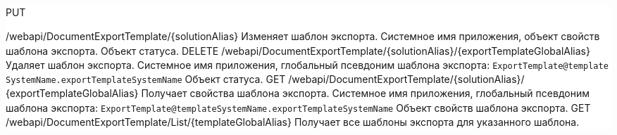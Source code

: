 PUT
</td>
<td markdown="block" class="api-cell-endpoint">
<span >/webapi/<wbr/>DocumentExportTemplate/<wbr/>{solutionAlias}</span> </span>
</td>
<td markdown="block" class="api-cell-description">
Изменяет шаблон экспорта.
</td>
<td markdown="block" class="api-cell-input">
Системное имя приложения, объект свойств шаблона экспорта.
</td>
<td markdown="block" class="api-cell-output">
Объект статуса.
</td>
</tr>
<tr markdown="block">
<td markdown="block" class="api-cell-method delete">
DELETE
</td>
<td markdown="block" class="api-cell-endpoint">
<span >/webapi/<wbr/>DocumentExportTemplate/<wbr/>{solutionAlias}/<wbr/>{exportTemplateGlobalAlias}</span> </span>
</td>
<td markdown="block" class="api-cell-description">
Удаляет шаблон экспорта.
</td>
<td markdown="block" class="api-cell-input">
Системное имя приложения, глобальный псевдоним шаблона экспорта: <code>ExportTemplate@<wbr/>templateSystemName.<wbr/>exportTemplate<wbr/>SystemName</code>
</td>
<td markdown="block" class="api-cell-output">
Объект статуса.
</td>
</tr>
<tr markdown="block">
<td markdown="block" class="api-cell-method get">
GET
</td>
<td markdown="block" class="api-cell-endpoint">
<span >/webapi/<wbr/>DocumentExportTemplate/<wbr/>{solutionAlias}/<wbr/>{exportTemplateGlobalAlias}</span> </span>
</td>
<td markdown="block" class="api-cell-description">
Получает свойства шаблона экспорта.
</td>
<td markdown="block" class="api-cell-input">
Системное имя приложения, глобальный псевдоним шаблона экспорта: <code>ExportTemplate@<wbr/>templateSystemName.<wbr/>exportTemplate<wbr/>SystemName</code>
</td>
<td markdown="block" class="api-cell-output">
Объект свойств шаблона экспорта.
</td>
</tr>
<tr markdown="block">
<td markdown="block" class="api-cell-method get">
GET
</td>
<td markdown="block" class="api-cell-endpoint">
<span >/webapi/<wbr/>DocumentExportTemplate/<wbr/>List/<wbr/>{templateGlobalAlias}</span> </span>
</td>
<td markdown="block" class="api-cell-description">
Получает все шаблоны экспорта для указанного шаблона.
</td>
<td markdown="block" class="api-cell-input">